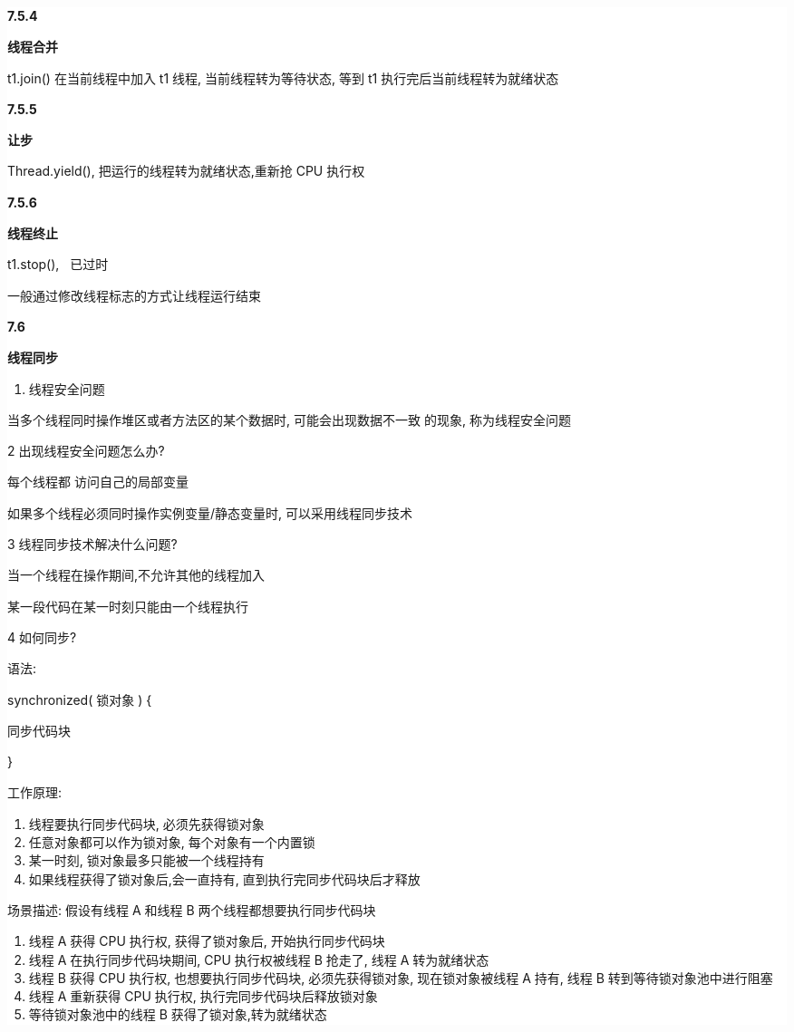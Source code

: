 **7.5.4**

**线程合并**

t1.join() 在当前线程中加入 t1 线程, 当前线程转为等待状态, 等到 t1 执行完后当前线程转为就绪状态

**7.5.5**

**让步**

Thread.yield(), 把运行的线程转为就绪状态,重新抢 CPU 执行权

**7.5.6**

**线程终止**

t1.stop(),   已过时

一般通过修改线程标志的方式让线程运行结束

**7.6**

**线程同步**

1.  线程安全问题

当多个线程同时操作堆区或者方法区的某个数据时, 可能会出现数据不一致 的现象, 称为线程安全问题

2 出现线程安全问题怎么办?

每个线程都 访问自己的局部变量

如果多个线程必须同时操作实例变量/静态变量时, 可以采用线程同步技术

3 线程同步技术解决什么问题?

当一个线程在操作期间,不允许其他的线程加入

某一段代码在某一时刻只能由一个线程执行

4 如何同步?

语法:

synchronized( 锁对象 ) {

同步代码块

}

工作原理:

1.  线程要执行同步代码块, 必须先获得锁对象
2.  任意对象都可以作为锁对象, 每个对象有一个内置锁
3.  某一时刻, 锁对象最多只能被一个线程持有
4.  如果线程获得了锁对象后,会一直持有, 直到执行完同步代码块后才释放

场景描述: 假设有线程 A 和线程 B 两个线程都想要执行同步代码块

1.  线程 A 获得 CPU 执行权, 获得了锁对象后, 开始执行同步代码块
2.  线程 A 在执行同步代码块期间, CPU 执行权被线程 B 抢走了, 线程 A 转为就绪状态
3.  线程 B 获得 CPU 执行权, 也想要执行同步代码块, 必须先获得锁对象, 现在锁对象被线程 A 持有, 线程 B 转到等待锁对象池中进行阻塞
4.  线程 A 重新获得 CPU 执行权, 执行完同步代码块后释放锁对象
5.  等待锁对象池中的线程 B 获得了锁对象,转为就绪状态
